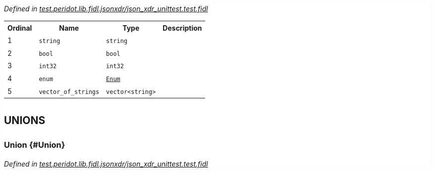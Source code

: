 
*Defined in [test.peridot.lib.fidl.jsonxdr/json_xdr_unittest.test.fidl](https://fuchsia.googlesource.com/fuchsia/+/master/src/modular/lib/fidl/json_xdr_unittest.test.fidl#142)*



<table>
    <tr><th>Ordinal</th><th>Name</th><th>Type</th><th>Description</th></tr>
    <tr>
            <td>1</td>
            <td><code>string</code></td>
            <td>
                <code>string</code>
            </td>
            <td></td>
        </tr><tr>
            <td>2</td>
            <td><code>bool</code></td>
            <td>
                <code>bool</code>
            </td>
            <td></td>
        </tr><tr>
            <td>3</td>
            <td><code>int32</code></td>
            <td>
                <code>int32</code>
            </td>
            <td></td>
        </tr><tr>
            <td>4</td>
            <td><code>enum</code></td>
            <td>
                <code><a class='link' href='#Enum'>Enum</a></code>
            </td>
            <td></td>
        </tr><tr>
            <td>5</td>
            <td><code>vector_of_strings</code></td>
            <td>
                <code>vector&lt;string&gt;</code>
            </td>
            <td></td>
        </tr></table>



## **UNIONS**

### Union {#Union}
*Defined in [test.peridot.lib.fidl.jsonxdr/json_xdr_unittest.test.fidl](https://fuchsia.googlesource.com/fuchsia/+/master/src/modular/lib/fidl/json_xdr_unittest.test.fidl#114)*
